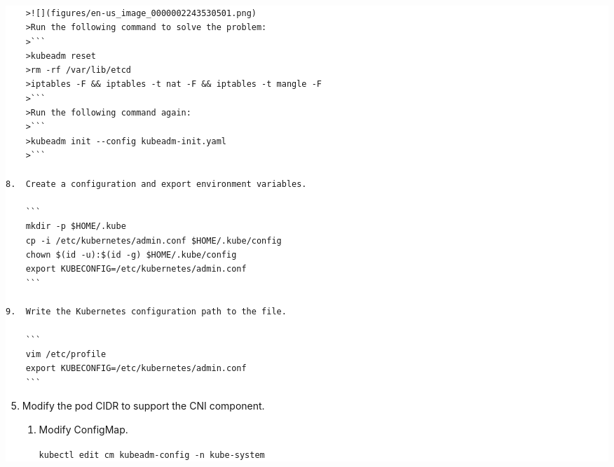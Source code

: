         >![](figures/en-us_image_0000002243530501.png)
        >Run the following command to solve the problem:
        >```
        >kubeadm reset
        >rm -rf /var/lib/etcd
        >iptables -F && iptables -t nat -F && iptables -t mangle -F
        >```
        >Run the following command again:
        >```
        >kubeadm init --config kubeadm-init.yaml
        >```

    8.  Create a configuration and export environment variables.

        ```
        mkdir -p $HOME/.kube
        cp -i /etc/kubernetes/admin.conf $HOME/.kube/config
        chown $(id -u):$(id -g) $HOME/.kube/config
        export KUBECONFIG=/etc/kubernetes/admin.conf
        ```

    9.  Write the Kubernetes configuration path to the file.

        ```
        vim /etc/profile
        export KUBECONFIG=/etc/kubernetes/admin.conf
        ```

5.  Modify the pod CIDR to support the CNI component.
    1.  Modify ConfigMap.

        ```
        kubectl edit cm kubeadm-config -n kube-system
        ```
